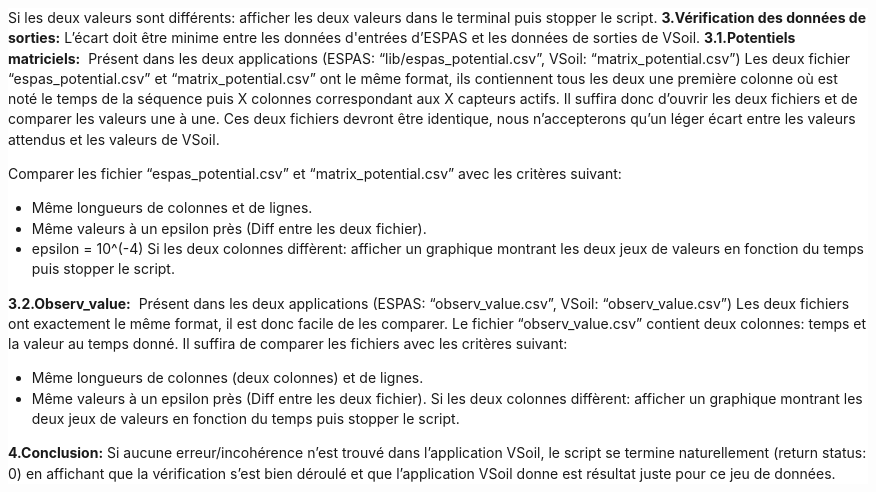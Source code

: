 
Si les deux valeurs sont différents: afficher les deux valeurs dans le terminal puis stopper le
script.
**3.Vérification des données de sorties:**
L’écart doit être minime entre les données d'entrées d’ESPAS et les données de sorties de
VSoil.
**3.1.Potentiels matriciels:** ​ Présent dans les deux applications (ESPAS:
“lib/espas_potential.csv”, VSoil: “matrix_potential.csv”)
Les deux fichier “espas_potential.csv” et “matrix_potential.csv” ont le même format, ils
contiennent tous les deux une première colonne où est noté le temps de la séquence puis X
colonnes correspondant aux X capteurs actifs. Il suffira donc d’ouvrir les deux fichiers et de
comparer les valeurs une à une.
Ces deux fichiers devront être identique, nous n’accepterons qu’un léger écart entre les
valeurs attendus et les valeurs de VSoil.

Comparer les fichier “espas_potential.csv” et “matrix_potential.csv” avec les critères suivant:

- Même longueurs de colonnes et de lignes.
- Même valeurs à un epsilon près (Diff entre les deux fichier).
- epsilon = 10^(-4)
Si les deux colonnes diffèrent: afficher un graphique montrant les deux jeux de valeurs en
fonction du temps puis stopper le script. 

**3.2.Observ_value:** ​ Présent dans les deux applications (ESPAS: “observ_value.csv”, VSoil:
“observ_value.csv”)
Les deux fichiers ont exactement le même format, il est donc facile de les comparer.
Le fichier “observ_value.csv” contient deux colonnes: temps et la valeur au temps donné. Il
suffira de comparer les fichiers avec les critères suivant:
- Même longueurs de colonnes (deux colonnes) et de lignes.
- Même valeurs à un epsilon près (Diff entre les deux fichier).
Si les deux colonnes diffèrent: afficher un graphique montrant les deux jeux de valeurs en
fonction du temps puis stopper le script.


**4.Conclusion:**
Si aucune erreur/incohérence n’est trouvé dans l’application VSoil, le script se termine
naturellement (return status: 0) en affichant que la vérification s’est bien déroulé et que
l’application VSoil donne est résultat juste pour ce jeu de données.


